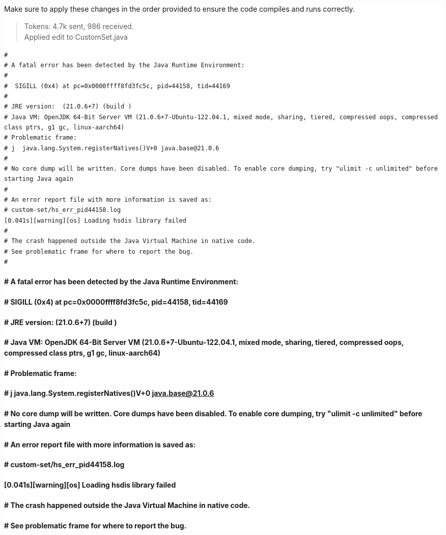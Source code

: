 Make sure to apply these changes in the order provided to ensure the code compiles and runs correctly.

> Tokens: 4.7k sent, 986 received.  
> Applied edit to CustomSet.java  
```
#
# A fatal error has been detected by the Java Runtime Environment:
#
#  SIGILL (0x4) at pc=0x0000ffff8fd3fc5c, pid=44158, tid=44169
#
# JRE version:  (21.0.6+7) (build )
# Java VM: OpenJDK 64-Bit Server VM (21.0.6+7-Ubuntu-122.04.1, mixed mode, sharing, tiered, compressed oops, compressed class ptrs, g1 gc, linux-aarch64)
# Problematic frame:
# j  java.lang.System.registerNatives()V+0 java.base@21.0.6
#
# No core dump will be written. Core dumps have been disabled. To enable core dumping, try "ulimit -c unlimited" before starting Java again
#
# An error report file with more information is saved as:
# custom-set/hs_err_pid44158.log
[0.041s][warning][os] Loading hsdis library failed
#
# The crash happened outside the Java Virtual Machine in native code.
# See problematic frame for where to report the bug.
#

```
#### #  
#### # A fatal error has been detected by the Java Runtime Environment:  
#### #  
#### #  SIGILL (0x4) at pc=0x0000ffff8fd3fc5c, pid=44158, tid=44169  
#### #  
#### # JRE version:  (21.0.6+7) (build )  
#### # Java VM: OpenJDK 64-Bit Server VM (21.0.6+7-Ubuntu-122.04.1, mixed mode, sharing, tiered, compressed oops, compressed class ptrs, g1 gc, linux-aarch64)  
#### # Problematic frame:  
#### # j  java.lang.System.registerNatives()V+0 java.base@21.0.6  
#### #  
#### # No core dump will be written. Core dumps have been disabled. To enable core dumping, try "ulimit -c unlimited" before starting Java again  
#### #  
#### # An error report file with more information is saved as:  
#### # custom-set/hs_err_pid44158.log  
#### [0.041s][warning][os] Loading hsdis library failed  
#### #  
#### # The crash happened outside the Java Virtual Machine in native code.  
#### # See problematic frame for where to report the bug.  
#### #  